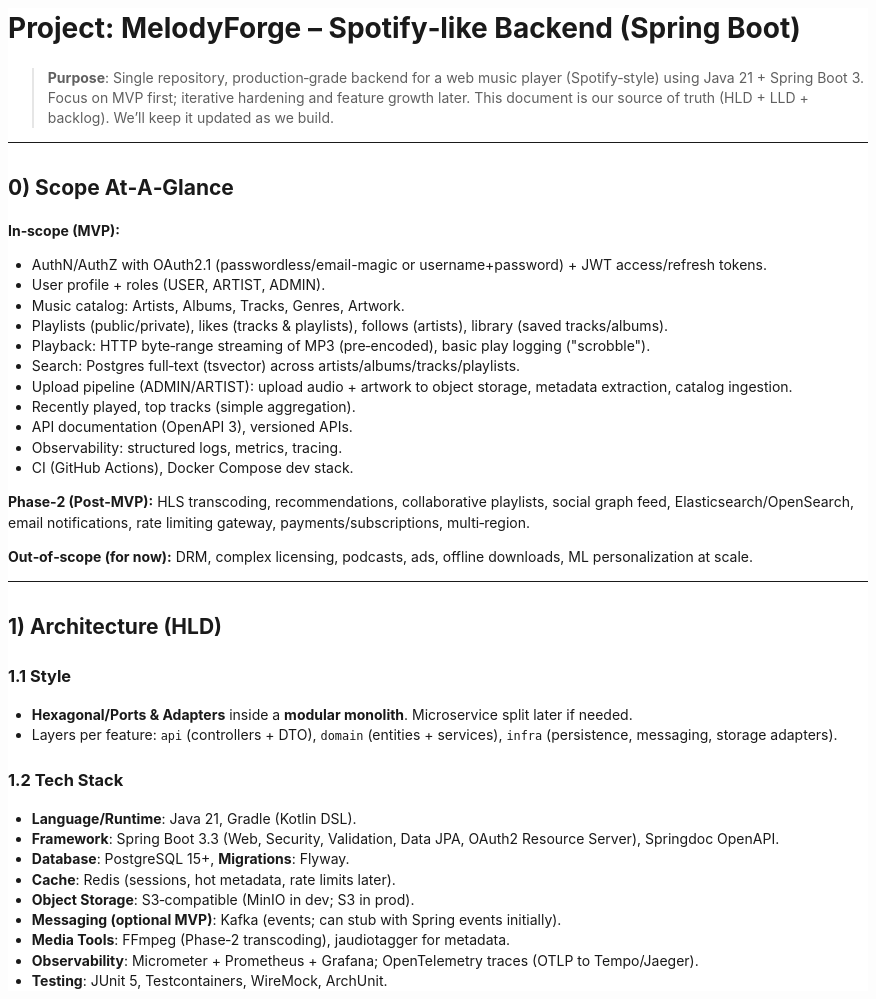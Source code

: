 # Project: MelodyForge – Spotify‑like Backend (Spring Boot)

> **Purpose**: Single repository, production‑grade backend for a web music player (Spotify‑style) using Java 21 + Spring Boot 3. Focus on MVP first; iterative hardening and feature growth later. This document is our source of truth (HLD + LLD + backlog). We’ll keep it updated as we build.

---

## 0) Scope At‑A‑Glance

**In‑scope (MVP):**

* AuthN/AuthZ with OAuth2.1 (passwordless/email-magic or username+password) + JWT access/refresh tokens.
* User profile + roles (USER, ARTIST, ADMIN).
* Music catalog: Artists, Albums, Tracks, Genres, Artwork.
* Playlists (public/private), likes (tracks & playlists), follows (artists), library (saved tracks/albums).
* Playback: HTTP byte‑range streaming of MP3 (pre‑encoded), basic play logging ("scrobble").
* Search: Postgres full‑text (tsvector) across artists/albums/tracks/playlists.
* Upload pipeline (ADMIN/ARTIST): upload audio + artwork to object storage, metadata extraction, catalog ingestion.
* Recently played, top tracks (simple aggregation).
* API documentation (OpenAPI 3), versioned APIs.
* Observability: structured logs, metrics, tracing.
* CI (GitHub Actions), Docker Compose dev stack.

**Phase‑2 (Post‑MVP):** HLS transcoding, recommendations, collaborative playlists, social graph feed, Elasticsearch/OpenSearch, email notifications, rate limiting gateway, payments/subscriptions, multi‑region.

**Out‑of‑scope (for now):** DRM, complex licensing, podcasts, ads, offline downloads, ML personalization at scale.

---

## 1) Architecture (HLD)

### 1.1 Style

* **Hexagonal/Ports & Adapters** inside a **modular monolith**. Microservice split later if needed.
* Layers per feature: `api` (controllers + DTO), `domain` (entities + services), `infra` (persistence, messaging, storage adapters).

### 1.2 Tech Stack

* **Language/Runtime**: Java 21, Gradle (Kotlin DSL).
* **Framework**: Spring Boot 3.3 (Web, Security, Validation, Data JPA, OAuth2 Resource Server), Springdoc OpenAPI.
* **Database**: PostgreSQL 15+, **Migrations**: Flyway.
* **Cache**: Redis (sessions, hot metadata, rate limits later).
* **Object Storage**: S3‑compatible (MinIO in dev; S3 in prod).
* **Messaging (optional MVP)**: Kafka (events; can stub with Spring events initially).
* **Media Tools**: FFmpeg (Phase‑2 transcoding), jaudiotagger for metadata.
* **Observability**: Micrometer + Prometheus + Grafana; OpenTelemetry traces (OTLP to Tempo/Jaeger).
* **Testing**: JUnit 5, Testcontainers, WireMock, ArchUnit.
